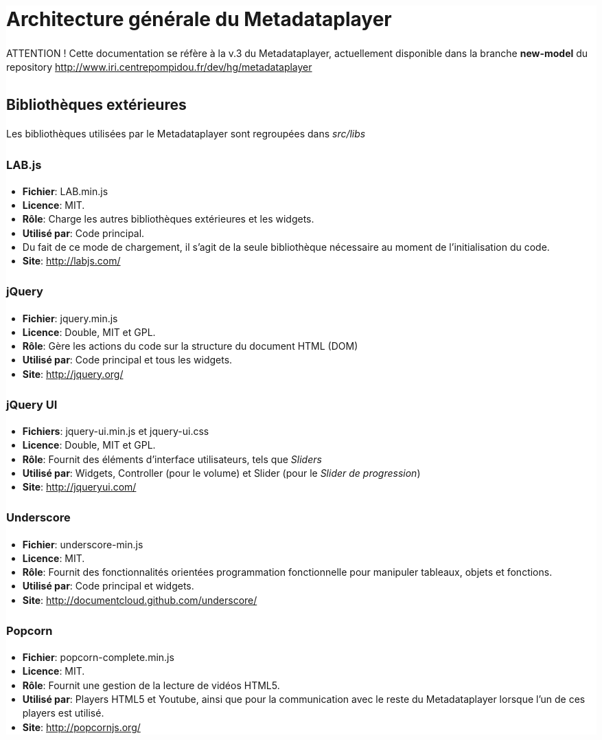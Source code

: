 # Architecture générale du Metadataplayer #

ATTENTION !
Cette documentation se réfère à la v.3 du Metadataplayer, actuellement disponible dans la branche **new-model** du repository
http://www.iri.centrepompidou.fr/dev/hg/metadataplayer

## Bibliothèques extérieures ##

Les bibliothèques utilisées par le Metadataplayer sont regroupées dans *src/libs*

### LAB.js ###

- **Fichier**: LAB.min.js
- **Licence**: MIT.
- **Rôle**: Charge les autres bibliothèques extérieures et les widgets.
- **Utilisé par**: Code principal.
- Du fait de ce mode de chargement, il s’agit de la seule bibliothèque nécessaire au moment de l’initialisation du code.
- **Site**: http://labjs.com/

### jQuery ###

- **Fichier**: jquery.min.js
- **Licence**: Double, MIT et GPL.
- **Rôle**: Gère les actions du code sur la structure du document HTML (DOM)
- **Utilisé par**: Code principal et tous les widgets.
- **Site**: http://jquery.org/

### jQuery UI ###

- **Fichiers**: jquery-ui.min.js et jquery-ui.css
- **Licence**: Double, MIT et GPL.
- **Rôle**: Fournit des éléments d’interface utilisateurs, tels que *Sliders*
- **Utilisé par**: Widgets, Controller (pour le volume) et Slider (pour le *Slider de progression*)
- **Site**: http://jqueryui.com/

### Underscore ###

- **Fichier**: underscore-min.js
- **Licence**: MIT.
- **Rôle**: Fournit des fonctionnalités orientées programmation fonctionnelle pour manipuler tableaux, objets et fonctions.
- **Utilisé par**: Code principal et widgets.
- **Site**: http://documentcloud.github.com/underscore/

### Popcorn ###

- **Fichier**: popcorn-complete.min.js
- **Licence**: MIT.
- **Rôle**: Fournit une gestion de la lecture de vidéos HTML5.
- **Utilisé par**: Players HTML5 et Youtube, ainsi que pour la communication avec le reste du Metadataplayer lorsque l’un de ces players est utilisé.
- **Site**: http://popcornjs.org/
